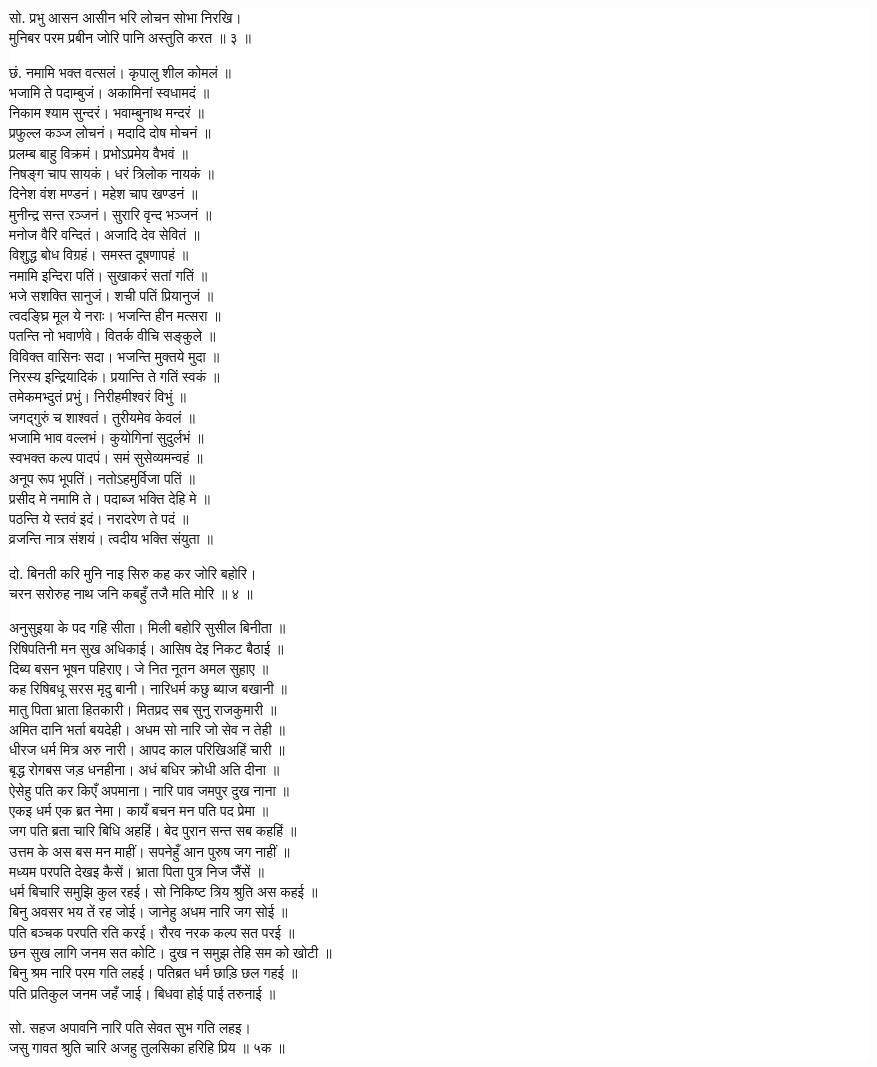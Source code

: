  सो.  प्रभु आसन आसीन भरि लोचन सोभा निरखि।   
      मुनिबर परम प्रबीन जोरि पानि अस्तुति करत ॥ ३ ॥   
  
 छं.  नमामि भक्त वत्सलं। कृपालु शील कोमलं ॥   
      भजामि ते पदाम्बुजं। अकामिनां स्वधामदं ॥   
      निकाम श्याम सुन्दरं। भवाम्बुनाथ मन्दरं ॥   
      प्रफुल्ल कञ्ज लोचनं। मदादि दोष मोचनं ॥   
      प्रलम्ब बाहु विक्रमं। प्रभोऽप्रमेय वैभवं ॥   
      निषङ्ग चाप सायकं। धरं त्रिलोक नायकं ॥   
      दिनेश वंश मण्डनं। महेश चाप खण्डनं ॥   
      मुनीन्द्र सन्त रञ्जनं। सुरारि वृन्द भञ्जनं ॥   
      मनोज वैरि वन्दितं। अजादि देव सेवितं ॥   
      विशुद्ध बोध विग्रहं। समस्त दूषणापहं ॥   
      नमामि इन्दिरा पतिं। सुखाकरं सतां गतिं ॥   
      भजे सशक्ति सानुजं। शची पतिं प्रियानुजं ॥   
      त्वदङ्घ्रि मूल ये नराः। भजन्ति हीन मत्सरा ॥   
      पतन्ति नो भवार्णवे। वितर्क वीचि सङ्कुले ॥   
      विविक्त वासिनः सदा। भजन्ति मुक्तये मुदा ॥   
      निरस्य इन्द्रियादिकं। प्रयान्ति ते गतिं स्वकं ॥   
      तमेकमभ्दुतं प्रभुं। निरीहमीश्वरं विभुं ॥   
      जगद्गुरुं च शाश्वतं। तुरीयमेव केवलं ॥   
      भजामि भाव वल्लभं। कुयोगिनां सुदुर्लभं ॥   
      स्वभक्त कल्प पादपं। समं सुसेव्यमन्वहं ॥   
      अनूप रूप भूपतिं। नतोऽहमुर्विजा पतिं ॥   
      प्रसीद मे नमामि ते। पदाब्ज भक्ति देहि मे ॥   
      पठन्ति ये स्तवं इदं। नरादरेण ते पदं ॥   
      व्रजन्ति नात्र संशयं। त्वदीय भक्ति संयुता ॥   
  
 दो.  बिनती करि मुनि नाइ सिरु कह कर जोरि बहोरि।   
      चरन सरोरुह नाथ जनि कबहुँ तजै मति मोरि ॥ ४ ॥   
  
अनुसुइया के पद गहि सीता। मिली बहोरि सुसील बिनीता ॥   
रिषिपतिनी मन सुख अधिकाई। आसिष देइ निकट बैठाई ॥   
दिब्य बसन भूषन पहिराए। जे नित नूतन अमल सुहाए ॥   
कह रिषिबधू सरस मृदु बानी। नारिधर्म कछु ब्याज बखानी ॥   
मातु पिता भ्राता हितकारी। मितप्रद सब सुनु राजकुमारी ॥   
अमित दानि भर्ता बयदेही। अधम सो नारि जो सेव न तेही ॥   
धीरज धर्म मित्र अरु नारी। आपद काल परिखिअहिं चारी ॥   
बृद्ध रोगबस जड़ धनहीना। अधं बधिर क्रोधी अति दीना ॥   
ऐसेहु पति कर किएँ अपमाना। नारि पाव जमपुर दुख नाना ॥   
एकइ धर्म एक ब्रत नेमा। कायँ बचन मन पति पद प्रेमा ॥   
जग पति ब्रता चारि बिधि अहहिं। बेद पुरान सन्त सब कहहिं ॥   
उत्तम के अस बस मन माहीं। सपनेहुँ आन पुरुष जग नाहीं ॥   
मध्यम परपति देखइ कैसें। भ्राता पिता पुत्र निज जैंसें ॥   
धर्म बिचारि समुझि कुल रहई। सो निकिष्ट त्रिय श्रुति अस कहई ॥   
बिनु अवसर भय तें रह जोई। जानेहु अधम नारि जग सोई ॥   
पति बञ्चक परपति रति करई। रौरव नरक कल्प सत परई ॥   
छन सुख लागि जनम सत कोटि। दुख न समुझ तेहि सम को खोटी ॥   
बिनु श्रम नारि परम गति लहई। पतिब्रत धर्म छाड़ि छल गहई ॥   
पति प्रतिकुल जनम जहँ जाई। बिधवा होई पाई तरुनाई ॥   
  
 सो.  सहज अपावनि नारि पति सेवत सुभ गति लहइ।   
      जसु गावत श्रुति चारि अजहु तुलसिका हरिहि प्रिय ॥ ५क ॥   
  